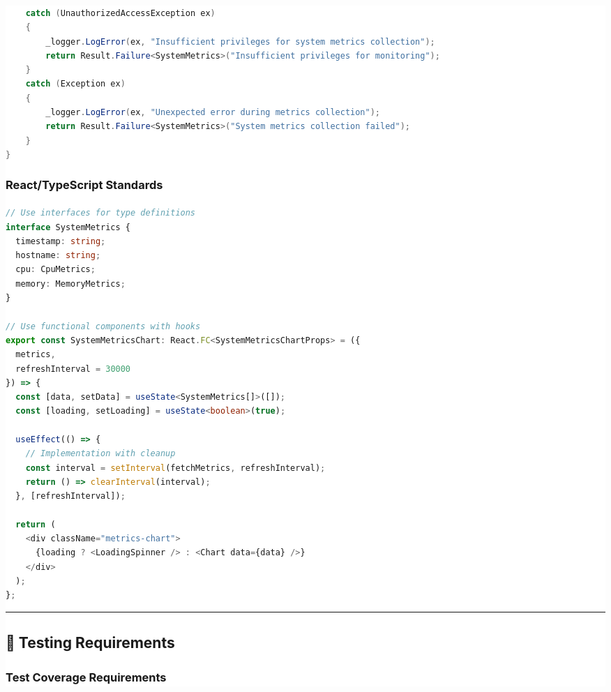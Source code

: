 ```csharp
    catch (UnauthorizedAccessException ex)
    {
        _logger.LogError(ex, "Insufficient privileges for system metrics collection");
        return Result.Failure<SystemMetrics>("Insufficient privileges for monitoring");
    }
    catch (Exception ex)
    {
        _logger.LogError(ex, "Unexpected error during metrics collection");
        return Result.Failure<SystemMetrics>("System metrics collection failed");
    }
}
```

### React/TypeScript Standards

```typescript
// Use interfaces for type definitions
interface SystemMetrics {
  timestamp: string;
  hostname: string;
  cpu: CpuMetrics;
  memory: MemoryMetrics;
}

// Use functional components with hooks
export const SystemMetricsChart: React.FC<SystemMetricsChartProps> = ({ 
  metrics, 
  refreshInterval = 30000 
}) => {
  const [data, setData] = useState<SystemMetrics[]>([]);
  const [loading, setLoading] = useState<boolean>(true);
  
  useEffect(() => {
    // Implementation with cleanup
    const interval = setInterval(fetchMetrics, refreshInterval);
    return () => clearInterval(interval);
  }, [refreshInterval]);
  
  return (
    <div className="metrics-chart">
      {loading ? <LoadingSpinner /> : <Chart data={data} />}
    </div>
  );
};
```

---

## 🧪 Testing Requirements

### Test Coverage Requirements
